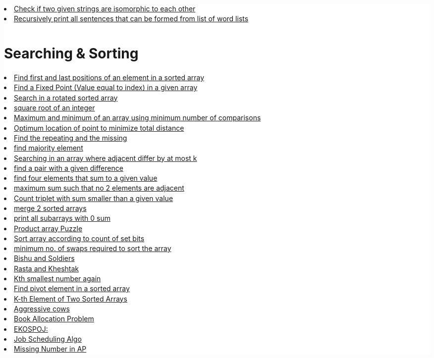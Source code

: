 <li><a href="">Check if two given strings are isomorphic to each other
</a></li>
<li><a href="">Recursively print all sentences that can be formed from list of word lists
</a></li>

# Searching & Sorting

<li><a href="">Find first and last positions of an element in a sorted array
</a></li>
<li><a href="">Find a Fixed Point (Value equal to index) in a given array
</a></li>
<li><a href="">Search in a rotated sorted array
</a></li>
<li><a href="">square root of an integer
</a></li>
<li><a href="">Maximum and minimum of an array using minimum number of comparisons
</a></li>
<li><a href="">Optimum location of point to minimize total distance
</a></li>
<li><a href="">Find the repeating and the missing
</a></li>
<li><a href="">find majority element
</a></li>
<li><a href="">Searching in an array where adjacent differ by at most k
</a></li>
<li><a href="">find a pair with a given difference
</a></li>
<li><a href="">find four elements that sum to a given value
</a></li>
<li><a href="">maximum sum such that no 2 elements are adjacent
</a></li>
<li><a href="">Count triplet with sum smaller than a given value
</a></li>
<li><a href="">merge 2 sorted arrays
</a></li>
<li><a href="">print all subarrays with 0 sum
</a></li>
<li><a href="">Product array Puzzle
</a></li>
<li><a href="">Sort array according to count of set bits
</a></li>
<li><a href="">minimum no. of swaps required to sort the array
</a></li>
<li><a href="">Bishu and Soldiers
</a></li>
<li><a href="">Rasta and Kheshtak
</a></li>
<li><a href="">Kth smallest number again
</a></li>
<li><a href="">Find pivot element in a sorted array
</a></li>
<li><a href="">K-th Element of Two Sorted Arrays
</a></li>
<li><a href="">Aggressive cows
</a></li>
<li><a href="">Book Allocation Problem
</a></li>
<li><a href="">EKOSPOJ:
</a></li>
<li><a href="">Job Scheduling Algo
</a></li>
<li><a href="">Missing Number in AP
</a></li>